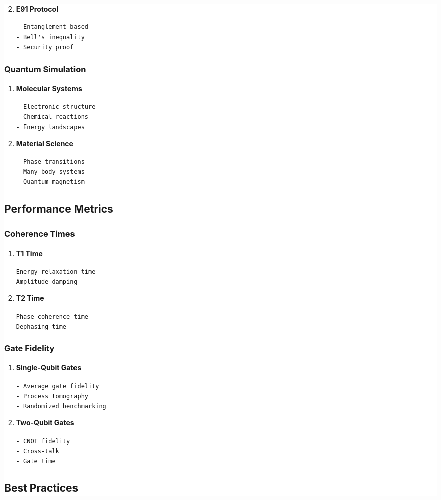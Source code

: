 2. **E91 Protocol**
   ```
   - Entanglement-based
   - Bell's inequality
   - Security proof
   ```

### Quantum Simulation
1. **Molecular Systems**
   ```
   - Electronic structure
   - Chemical reactions
   - Energy landscapes
   ```

2. **Material Science**
   ```
   - Phase transitions
   - Many-body systems
   - Quantum magnetism
   ```

## Performance Metrics

### Coherence Times
1. **T1 Time**
   ```
   Energy relaxation time
   Amplitude damping
   ```

2. **T2 Time**
   ```
   Phase coherence time
   Dephasing time
   ```

### Gate Fidelity
1. **Single-Qubit Gates**
   ```
   - Average gate fidelity
   - Process tomography
   - Randomized benchmarking
   ```

2. **Two-Qubit Gates**
   ```
   - CNOT fidelity
   - Cross-talk
   - Gate time
   ```

## Best Practices
